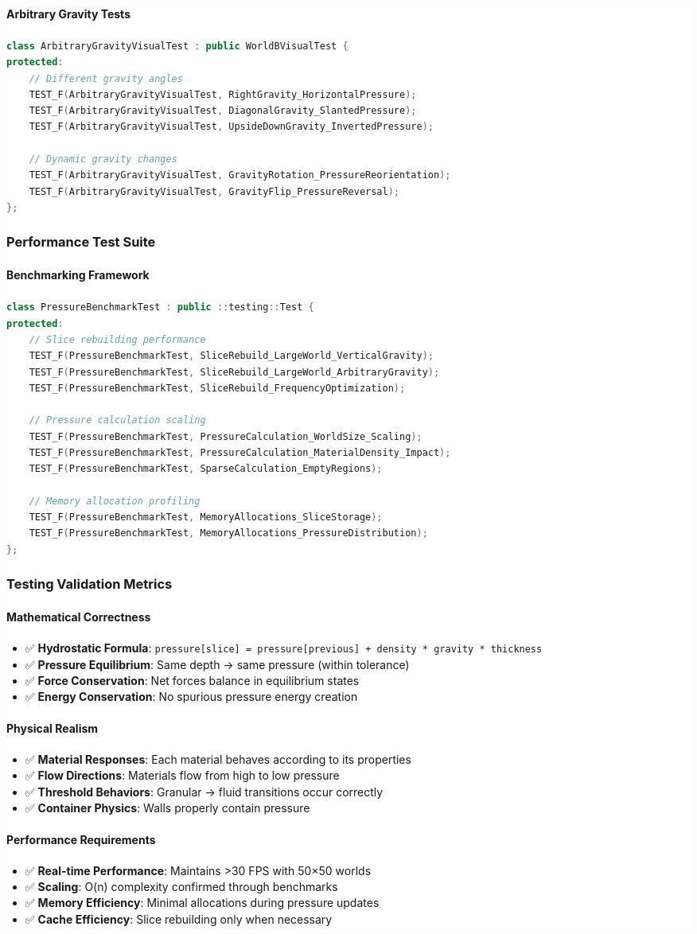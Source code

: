 #### **Arbitrary Gravity Tests**
```cpp
class ArbitraryGravityVisualTest : public WorldBVisualTest {
protected:
    // Different gravity angles
    TEST_F(ArbitraryGravityVisualTest, RightGravity_HorizontalPressure);
    TEST_F(ArbitraryGravityVisualTest, DiagonalGravity_SlantedPressure);
    TEST_F(ArbitraryGravityVisualTest, UpsideDownGravity_InvertedPressure);
    
    // Dynamic gravity changes
    TEST_F(ArbitraryGravityVisualTest, GravityRotation_PressureReorientation);
    TEST_F(ArbitraryGravityVisualTest, GravityFlip_PressureReversal);
};
```

### **Performance Test Suite**

#### **Benchmarking Framework**
```cpp
class PressureBenchmarkTest : public ::testing::Test {
protected:
    // Slice rebuilding performance
    TEST_F(PressureBenchmarkTest, SliceRebuild_LargeWorld_VerticalGravity);
    TEST_F(PressureBenchmarkTest, SliceRebuild_LargeWorld_ArbitraryGravity);
    TEST_F(PressureBenchmarkTest, SliceRebuild_FrequencyOptimization);
    
    // Pressure calculation scaling
    TEST_F(PressureBenchmarkTest, PressureCalculation_WorldSize_Scaling);
    TEST_F(PressureBenchmarkTest, PressureCalculation_MaterialDensity_Impact);
    TEST_F(PressureBenchmarkTest, SparseCalculation_EmptyRegions);
    
    // Memory allocation profiling
    TEST_F(PressureBenchmarkTest, MemoryAllocations_SliceStorage);
    TEST_F(PressureBenchmarkTest, MemoryAllocations_PressureDistribution);
};
```

### **Testing Validation Metrics**

#### **Mathematical Correctness**
- ✅ **Hydrostatic Formula**: `pressure[slice] = pressure[previous] + density * gravity * thickness`
- ✅ **Pressure Equilibrium**: Same depth → same pressure (within tolerance)
- ✅ **Force Conservation**: Net forces balance in equilibrium states
- ✅ **Energy Conservation**: No spurious pressure energy creation

#### **Physical Realism**
- ✅ **Material Responses**: Each material behaves according to its properties
- ✅ **Flow Directions**: Materials flow from high to low pressure
- ✅ **Threshold Behaviors**: Granular → fluid transitions occur correctly
- ✅ **Container Physics**: Walls properly contain pressure

#### **Performance Requirements**
- ✅ **Real-time Performance**: Maintains >30 FPS with 50×50 worlds
- ✅ **Scaling**: O(n) complexity confirmed through benchmarks
- ✅ **Memory Efficiency**: Minimal allocations during pressure updates
- ✅ **Cache Efficiency**: Slice rebuilding only when necessary
